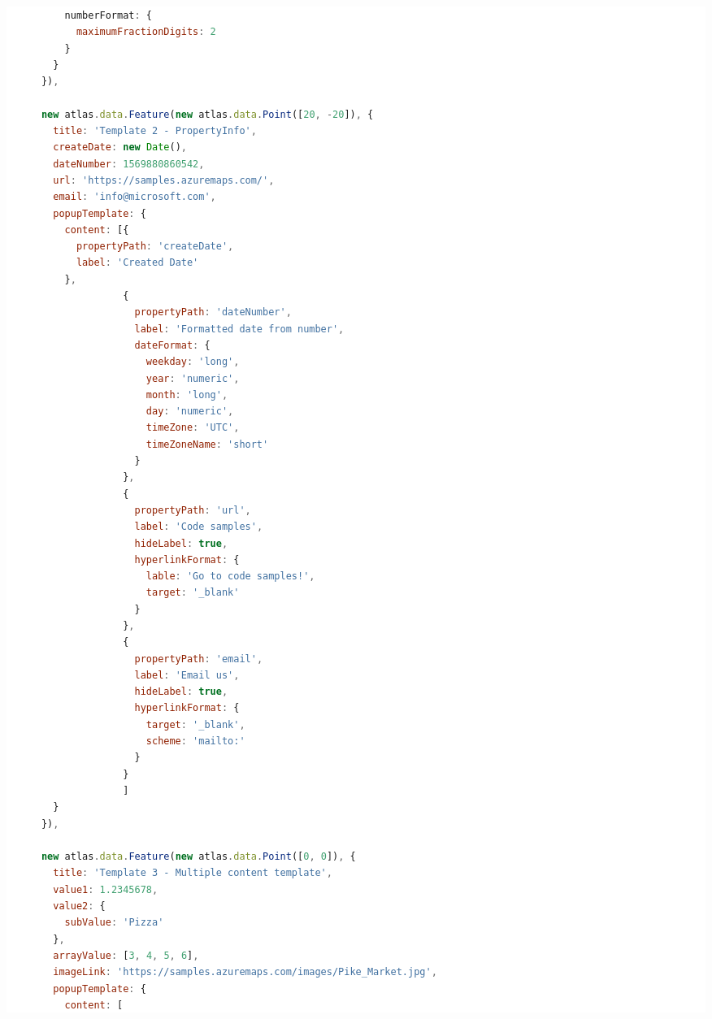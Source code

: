 ```javascript
          numberFormat: {
            maximumFractionDigits: 2
          }
        }
      }),

      new atlas.data.Feature(new atlas.data.Point([20, -20]), {
        title: 'Template 2 - PropertyInfo',
        createDate: new Date(),
        dateNumber: 1569880860542,
        url: 'https://samples.azuremaps.com/',
        email: 'info@microsoft.com',
        popupTemplate: {
          content: [{
            propertyPath: 'createDate',
            label: 'Created Date'
          },
                    {
                      propertyPath: 'dateNumber',
                      label: 'Formatted date from number',
                      dateFormat: {
                        weekday: 'long',
                        year: 'numeric',
                        month: 'long',
                        day: 'numeric',
                        timeZone: 'UTC',
                        timeZoneName: 'short'
                      }
                    },
                    {
                      propertyPath: 'url',
                      label: 'Code samples',
                      hideLabel: true,
                      hyperlinkFormat: {
                        lable: 'Go to code samples!',
                        target: '_blank'
                      }
                    },
                    {
                      propertyPath: 'email',
                      label: 'Email us',
                      hideLabel: true,
                      hyperlinkFormat: {
                        target: '_blank',
                        scheme: 'mailto:'
                      }
                    }
                    ]
        }
      }),

      new atlas.data.Feature(new atlas.data.Point([0, 0]), {
        title: 'Template 3 - Multiple content template',
        value1: 1.2345678,
        value2: {
          subValue: 'Pizza'
        },
        arrayValue: [3, 4, 5, 6],
        imageLink: 'https://samples.azuremaps.com/images/Pike_Market.jpg',
        popupTemplate: {
          content: [
```

[Add a line layer]: map-add-line-layer.md
[Add a polygon layer]: map-add-shape.md
[Add a symbol layer]: map-add-pin.md
[Add an HTML marker]: map-add-custom-html.md
[Azure Maps Samples]: https://samples.azuremaps.com
[Customize a popup source code]: https://github.com/Azure-Samples/AzureMapsCodeSamples/blob/main/Samples/Popups/Customize%20a%20popup/Customize%20a%20popup.html
[Customize a popup]: https://samples.azuremaps.com/popups/customize-a-popup
[Number.toLocaleString]: https://developer.mozilla.org/docs/Web/JavaScript/Reference/Global_Objects/Number/toLocaleString
[NumberFormat.format]: https://developer.mozilla.org/docs/Web/JavaScript/Reference/Global_Objects/NumberFormat/format
[Popup class]: /javascript/api/azure-maps-control/atlas.popup
[Popup events source code]: https://github.com/Azure-Samples/AzureMapsCodeSamples/blob/main/Samples/Popups/Popup%20events/Popup%20events.html
[Popup events]: https://samples.azuremaps.com/popups/popup-events
[Popup]: /javascript/api/azure-maps-control/atlas.popup
[PopupOptions]: /javascript/api/azure-maps-control/atlas.popupoptions
[PopupTemplate]: /javascript/api/azure-maps-control/atlas.popuptemplate
[Reuse a popup template source code]: https://github.com/Azure-Samples/AzureMapsCodeSamples/blob/main/Samples/Popups/Reuse%20a%20popup%20template/Reuse%20a%20popup%20template.html
[Reuse a popup template]: https://samples.azuremaps.com/popups/reuse-a-popup-template
[Reusing Popup with Multiple Pins source code]: https://github.com/Azure-Samples/AzureMapsCodeSamples/blob/main/Samples/Popups/Reusing%20Popup%20with%20Multiple%20Pins/Reusing%20Popup%20with%20Multiple%20Pins.html
[Reusing Popup with Multiple Pins]: https://samples.azuremaps.com/popups/reusing-popup-with-multiple-pins